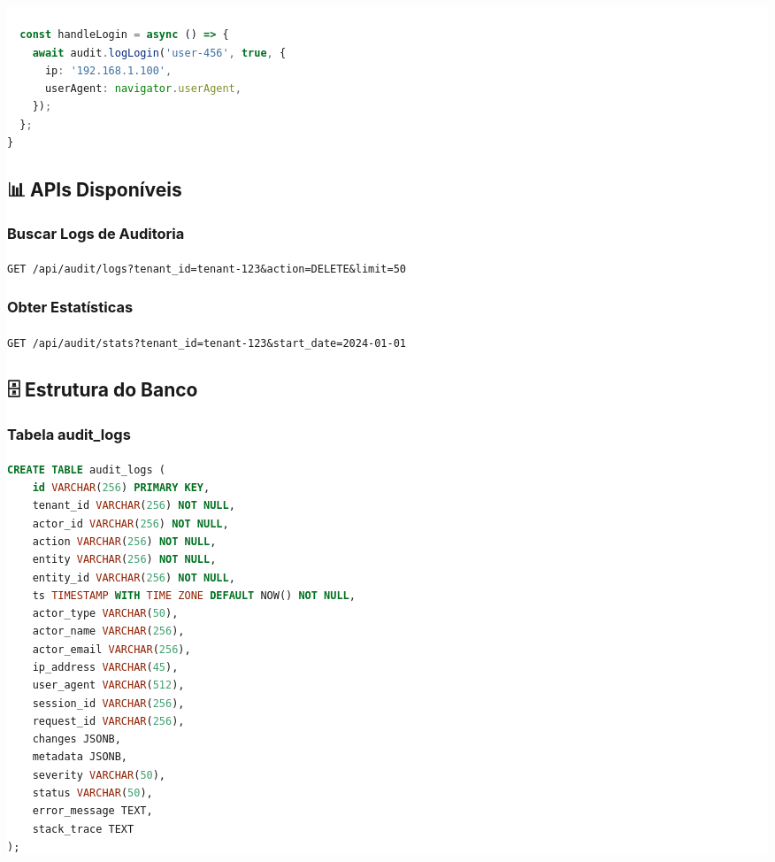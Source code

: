 ```typescript

  const handleLogin = async () => {
    await audit.logLogin('user-456', true, {
      ip: '192.168.1.100',
      userAgent: navigator.userAgent,
    });
  };
}
```

## 📊 APIs Disponíveis

### Buscar Logs de Auditoria
```http
GET /api/audit/logs?tenant_id=tenant-123&action=DELETE&limit=50
```

### Obter Estatísticas
```http
GET /api/audit/stats?tenant_id=tenant-123&start_date=2024-01-01
```

## 🗄️ Estrutura do Banco

### Tabela audit_logs
```sql
CREATE TABLE audit_logs (
    id VARCHAR(256) PRIMARY KEY,
    tenant_id VARCHAR(256) NOT NULL,
    actor_id VARCHAR(256) NOT NULL,
    action VARCHAR(256) NOT NULL,
    entity VARCHAR(256) NOT NULL,
    entity_id VARCHAR(256) NOT NULL,
    ts TIMESTAMP WITH TIME ZONE DEFAULT NOW() NOT NULL,
    actor_type VARCHAR(50),
    actor_name VARCHAR(256),
    actor_email VARCHAR(256),
    ip_address VARCHAR(45),
    user_agent VARCHAR(512),
    session_id VARCHAR(256),
    request_id VARCHAR(256),
    changes JSONB,
    metadata JSONB,
    severity VARCHAR(50),
    status VARCHAR(50),
    error_message TEXT,
    stack_trace TEXT
);
```
